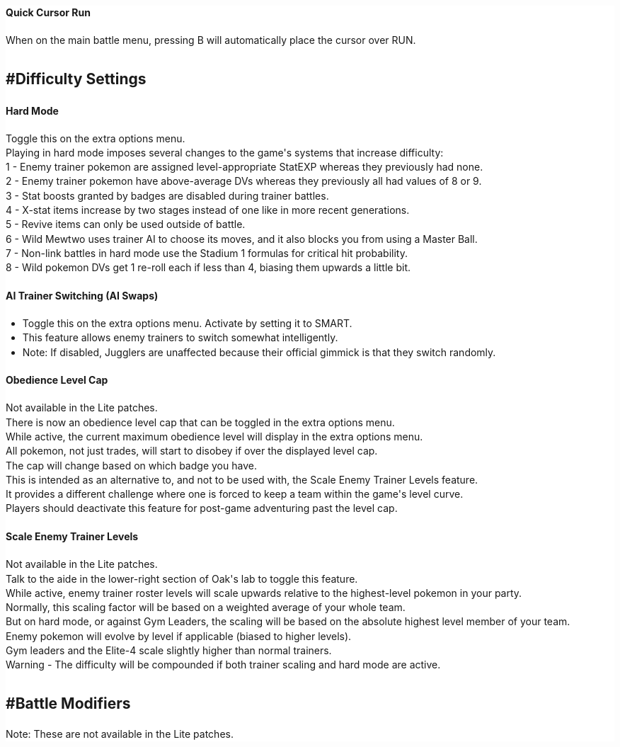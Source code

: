 #### Quick Cursor Run  
When on the main battle menu, pressing B will automatically place the cursor over RUN.  


#Difficulty Settings
-----------------------------------------------
#### Hard Mode  
Toggle this on the extra options menu.  
Playing in hard mode imposes several changes to the game's systems that increase difficulty:  
1 - Enemy trainer pokemon are assigned level-appropriate StatEXP whereas they previously had none.  
2 - Enemy trainer pokemon have above-average DVs whereas they previously all had values of 8 or 9.  
3 - Stat boosts granted by badges are disabled during trainer battles.  
4 - X-stat items increase by two stages instead of one like in more recent generations.  
5 - Revive items can only be used outside of battle.  
6 - Wild Mewtwo uses trainer AI to choose its moves, and it also blocks you from using a Master Ball.  
7 - Non-link battles in hard mode use the Stadium 1 formulas for critical hit probability.  
8 - Wild pokemon DVs get 1 re-roll each if less than 4, biasing them upwards a little bit.

#### AI Trainer Switching (AI Swaps)  
- Toggle this on the extra options menu. Activate by setting it to SMART. 
- This feature allows enemy trainers to switch somewhat intelligently.
- Note: If disabled, Jugglers are unaffected because their official gimmick is that they switch randomly.

#### Obedience Level Cap  
Not available in the Lite patches.  
There is now an obedience level cap that can be toggled in the extra options menu.  
While active, the current maximum obedience level will display in the extra options menu.  
All pokemon, not just trades, will start to disobey if over the displayed level cap.  
The cap will change based on which badge you have.  
This is intended as an alternative to, and not to be used with, the Scale Enemy Trainer Levels feature.  
It provides a different challenge where one is forced to keep a team within the game's level curve.  
Players should deactivate this feature for post-game adventuring past the level cap.  

#### Scale Enemy Trainer Levels  
Not available in the Lite patches.  
Talk to the aide in the lower-right section of Oak's lab to toggle this feature.  
While active, enemy trainer roster levels will scale upwards relative to the highest-level pokemon in your party.  
Normally, this scaling factor will be based on a weighted average of your whole team.  
But on hard mode, or against Gym Leaders, the scaling will be based on the absolute highest level member of your team.  
Enemy pokemon will evolve by level if applicable (biased to higher levels).  
Gym leaders and the Elite-4 scale slightly higher than normal trainers.  
Warning - The difficulty will be compounded if both trainer scaling and hard mode are active.  


#Battle Modifiers
-----------------------------------------------
Note: These are not available in the Lite patches.    
